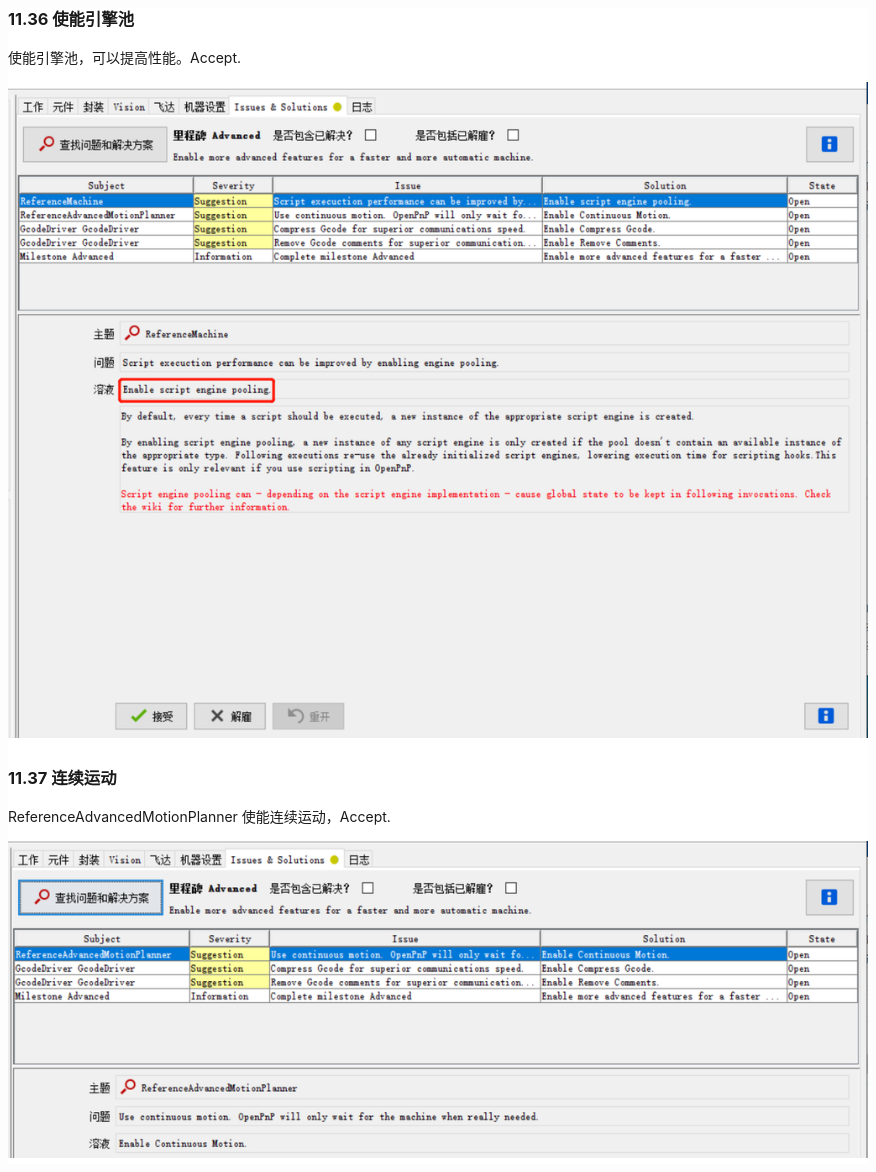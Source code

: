 ### 11.36 使能引擎池

使能引擎池，可以提高性能。Accept.

![image-20230228150728792](.assets/引擎池.png)

### 11.37 连续运动

ReferenceAdvancedMotionPlanner 使能连续运动，Accept.

![image-20230228150925947](.assets/连续运动.png)
